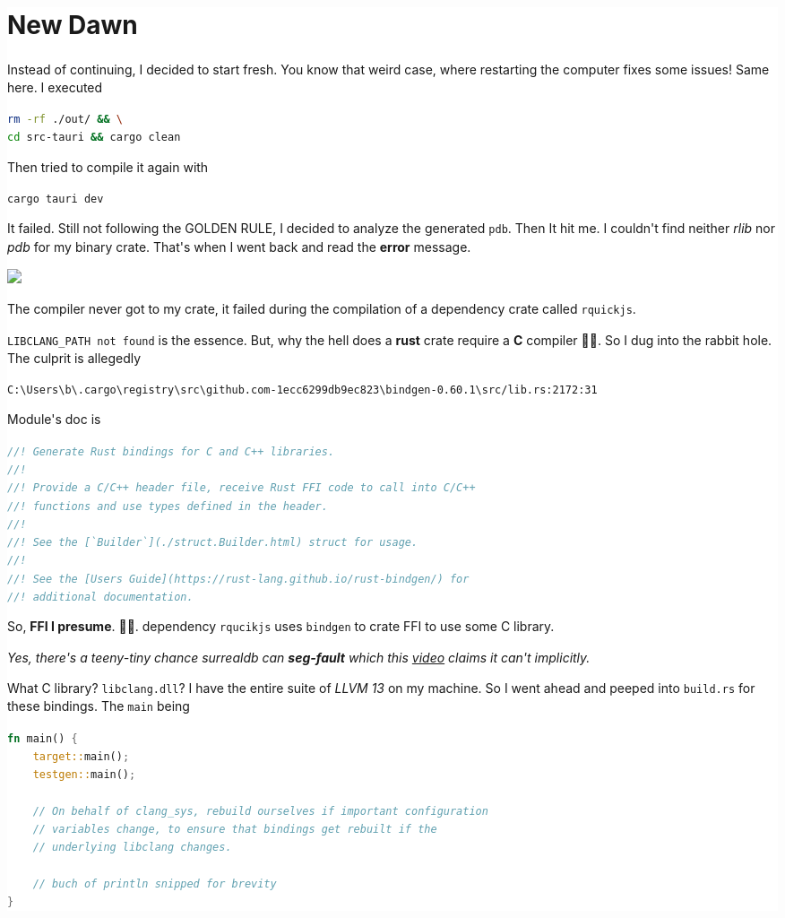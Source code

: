 
# New Dawn

Instead of continuing, I decided to start fresh. You know that weird case, where restarting the computer fixes some issues! Same here. I executed

```bash
rm -rf ./out/ && \
cd src-tauri && cargo clean
```

Then tried to compile it again with

```bash
cargo tauri dev
```

It failed. Still not following the GOLDEN RULE, I decided to analyze the generated `pdb`. Then It hit me. I couldn't find neither *rlib* nor *pdb* for my binary crate. That's when I went back and read the **error** message.

![](https://cdn.hashnode.com/res/hashnode/image/upload/v1676940169814/325335c0-8231-4cfa-97af-679e55160b28.png)

The compiler never got to my crate, it failed during the compilation of a dependency crate called `rquickjs`.

`LIBCLANG_PATH not found` is the essence. But, why the hell does a **rust** crate require a **C** compiler 🤷‍♂️. So I dug into the rabbit hole. The culprit is allegedly

```bash
C:\Users\b\.cargo\registry\src\github.com-1ecc6299db9ec823\bindgen-0.60.1\src/lib.rs:2172:31
```

Module's doc is

```rust
//! Generate Rust bindings for C and C++ libraries.
//!
//! Provide a C/C++ header file, receive Rust FFI code to call into C/C++
//! functions and use types defined in the header.
//!
//! See the [`Builder`](./struct.Builder.html) struct for usage.
//!
//! See the [Users Guide](https://rust-lang.github.io/rust-bindgen/) for
//! additional documentation.
```

So, **FFI I presume**. 🤦‍♂️. dependency `rqucikjs` uses `bindgen` to crate FFI to use some C library.

*Yes, there's a teeny-tiny chance surrealdb can* ***seg-fault*** *which this* [*video*](https://youtu.be/DPQbuW9dQ7w?t=20) *claims it can't implicitly.*

What C library? `libclang.dll`? I have the entire suite of *LLVM 13* on my machine. So I went ahead and peeped into `build.rs` for these bindings. The `main` being

```rust
fn main() {
    target::main();
    testgen::main();

    // On behalf of clang_sys, rebuild ourselves if important configuration
    // variables change, to ensure that bindings get rebuilt if the
    // underlying libclang changes.
    
    // buch of println snipped for brevity
}
```
